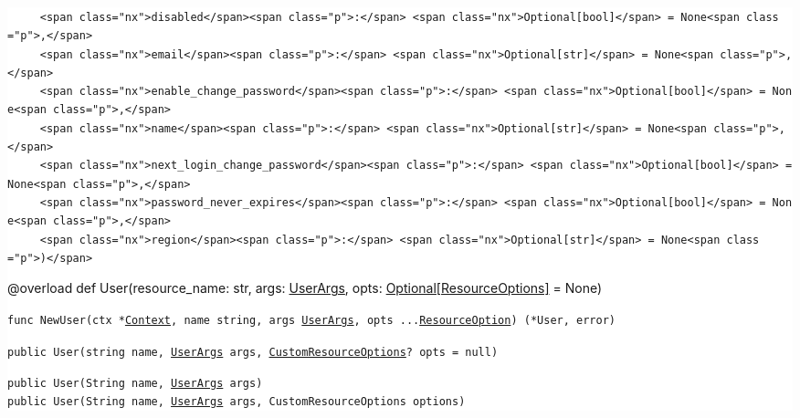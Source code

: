          <span class="nx">disabled</span><span class="p">:</span> <span class="nx">Optional[bool]</span> = None<span class="p">,</span>
         <span class="nx">email</span><span class="p">:</span> <span class="nx">Optional[str]</span> = None<span class="p">,</span>
         <span class="nx">enable_change_password</span><span class="p">:</span> <span class="nx">Optional[bool]</span> = None<span class="p">,</span>
         <span class="nx">name</span><span class="p">:</span> <span class="nx">Optional[str]</span> = None<span class="p">,</span>
         <span class="nx">next_login_change_password</span><span class="p">:</span> <span class="nx">Optional[bool]</span> = None<span class="p">,</span>
         <span class="nx">password_never_expires</span><span class="p">:</span> <span class="nx">Optional[bool]</span> = None<span class="p">,</span>
         <span class="nx">region</span><span class="p">:</span> <span class="nx">Optional[str]</span> = None<span class="p">)</span>
<span class=nd>@overload</span>
<span class="k">def </span><span class="nx">User</span><span class="p">(</span><span class="nx">resource_name</span><span class="p">:</span> <span class="nx">str</span><span class="p">,</span>
         <span class="nx">args</span><span class="p">:</span> <span class="nx"><a href="#inputs">UserArgs</a></span><span class="p">,</span>
         <span class="nx">opts</span><span class="p">:</span> <span class="nx"><a href="/docs/reference/pkg/python/pulumi/#pulumi.ResourceOptions">Optional[ResourceOptions]</a></span> = None<span class="p">)</span></code></pre></div>
</pulumi-choosable>
</div>

<div>
<pulumi-choosable type="language" values="go">
<div class="highlight"><pre class="chroma"><code class="language-go" data-lang="go"><span class="k">func </span><span class="nx">NewUser</span><span class="p">(</span><span class="nx">ctx</span><span class="p"> *</span><span class="nx"><a href="https://pkg.go.dev/github.com/pulumi/pulumi/sdk/v3/go/pulumi?tab=doc#Context">Context</a></span><span class="p">,</span> <span class="nx">name</span><span class="p"> </span><span class="nx">string</span><span class="p">,</span> <span class="nx">args</span><span class="p"> </span><span class="nx"><a href="#inputs">UserArgs</a></span><span class="p">,</span> <span class="nx">opts</span><span class="p"> ...</span><span class="nx"><a href="https://pkg.go.dev/github.com/pulumi/pulumi/sdk/v3/go/pulumi?tab=doc#ResourceOption">ResourceOption</a></span><span class="p">) (*<span class="nx">User</span>, error)</span></code></pre></div>
</pulumi-choosable>
</div>

<div>
<pulumi-choosable type="language" values="csharp">
<div class="highlight"><pre class="chroma"><code class="language-csharp" data-lang="csharp"><span class="k">public </span><span class="nx">User</span><span class="p">(</span><span class="nx">string</span><span class="p"> </span><span class="nx">name<span class="p">,</span> <span class="nx"><a href="#inputs">UserArgs</a></span><span class="p"> </span><span class="nx">args<span class="p">,</span> <span class="nx"><a href="/docs/reference/pkg/dotnet/Pulumi/Pulumi.CustomResourceOptions.html">CustomResourceOptions</a></span><span class="p">? </span><span class="nx">opts = null<span class="p">)</span></code></pre></div>
</pulumi-choosable>
</div>

<div>
<pulumi-choosable type="language" values="java">
<div class="highlight"><pre class="chroma">
<code class="language-java" data-lang="java"><span class="k">public </span><span class="nx">User</span><span class="p">(</span><span class="nx">String</span><span class="p"> </span><span class="nx">name<span class="p">,</span> <span class="nx"><a href="#inputs">UserArgs</a></span><span class="p"> </span><span class="nx">args<span class="p">)</span>
<span class="k">public </span><span class="nx">User</span><span class="p">(</span><span class="nx">String</span><span class="p"> </span><span class="nx">name<span class="p">,</span> <span class="nx"><a href="#inputs">UserArgs</a></span><span class="p"> </span><span class="nx">args<span class="p">,</span> <span class="nx">CustomResourceOptions</span><span class="p"> </span><span class="nx">options<span class="p">)</span>
</code></pre></div>
</pulumi-choosable>
